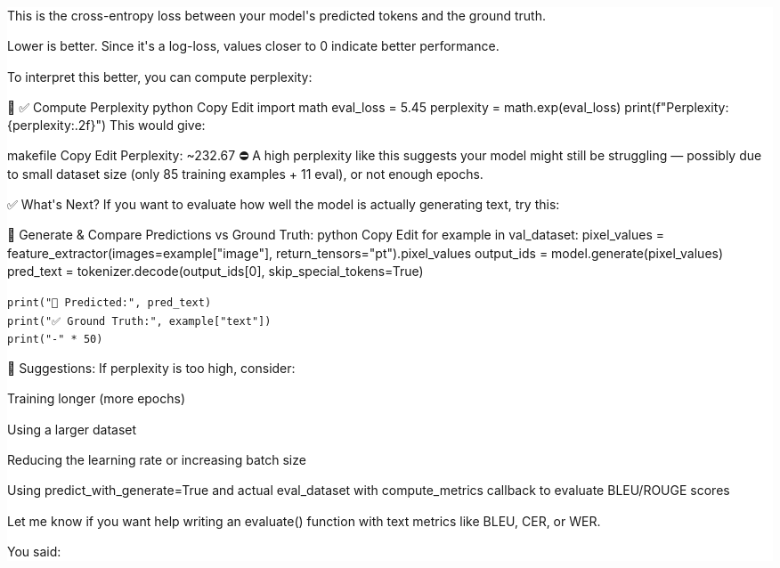 This is the cross-entropy loss between your model's predicted tokens and the ground truth.

Lower is better. Since it's a log-loss, values closer to 0 indicate better performance.

To interpret this better, you can compute perplexity:

🔹 ✅ Compute Perplexity
python
Copy
Edit
import math
eval_loss = 5.45
perplexity = math.exp(eval_loss)
print(f"Perplexity: {perplexity:.2f}")
This would give:

makefile
Copy
Edit
Perplexity: ~232.67
⛔ A high perplexity like this suggests your model might still be struggling — possibly due to small dataset size (only 85 training examples + 11 eval), or not enough epochs.

✅ What's Next?
If you want to evaluate how well the model is actually generating text, try this:

🔹 Generate & Compare Predictions vs Ground Truth:
python
Copy
Edit
for example in val_dataset:
    pixel_values = feature_extractor(images=example["image"], return_tensors="pt").pixel_values
    output_ids = model.generate(pixel_values)
    pred_text = tokenizer.decode(output_ids[0], skip_special_tokens=True)

    print("🔹 Predicted:", pred_text)
    print("✅ Ground Truth:", example["text"])
    print("-" * 50)
📌 Suggestions:
If perplexity is too high, consider:

Training longer (more epochs)

Using a larger dataset

Reducing the learning rate or increasing batch size

Using predict_with_generate=True and actual eval_dataset with compute_metrics callback to evaluate BLEU/ROUGE scores

Let me know if you want help writing an evaluate() function with text metrics like BLEU, CER, or WER.





You said:
